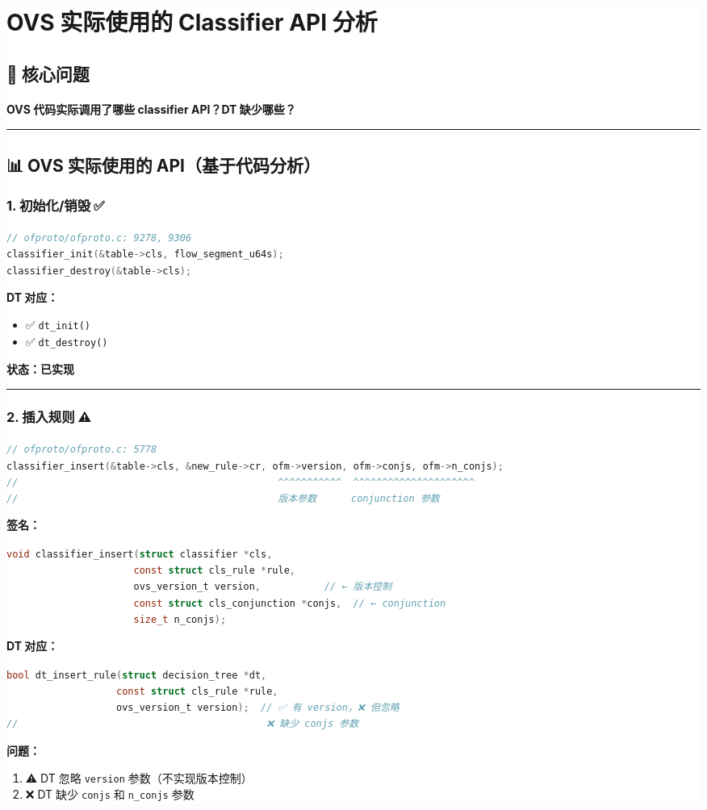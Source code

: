 # OVS 实际使用的 Classifier API 分析

## 🎯 核心问题

**OVS 代码实际调用了哪些 classifier API？DT 缺少哪些？**

---

## 📊 OVS 实际使用的 API（基于代码分析）

### 1. 初始化/销毁 ✅

```c
// ofproto/ofproto.c: 9278, 9306
classifier_init(&table->cls, flow_segment_u64s);
classifier_destroy(&table->cls);
```

**DT 对应：**
- ✅ `dt_init()`
- ✅ `dt_destroy()`

**状态：已实现**

---

### 2. 插入规则 ⚠️

```c
// ofproto/ofproto.c: 5778
classifier_insert(&table->cls, &new_rule->cr, ofm->version, ofm->conjs, ofm->n_conjs);
//                                             ^^^^^^^^^^^  ^^^^^^^^^^^^^^^^^^^^^
//                                             版本参数      conjunction 参数
```

**签名：**
```c
void classifier_insert(struct classifier *cls,
                      const struct cls_rule *rule,
                      ovs_version_t version,           // ← 版本控制
                      const struct cls_conjunction *conjs,  // ← conjunction
                      size_t n_conjs);
```

**DT 对应：**
```c
bool dt_insert_rule(struct decision_tree *dt,
                   const struct cls_rule *rule,
                   ovs_version_t version);  // ✅ 有 version，❌ 但忽略
//                                           ❌ 缺少 conjs 参数
```

**问题：**
1. ⚠️ DT 忽略 `version` 参数（不实现版本控制）
2. ❌ DT 缺少 `conjs` 和 `n_conjs` 参数

